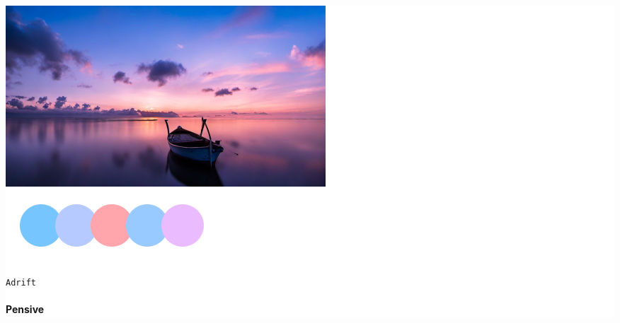 <img src="./Adrift.jpeg" height="256"/>
<br/>
<img src="./palettes/Adrift.svg" height="100"/>

`Adrift`
#### Pensive